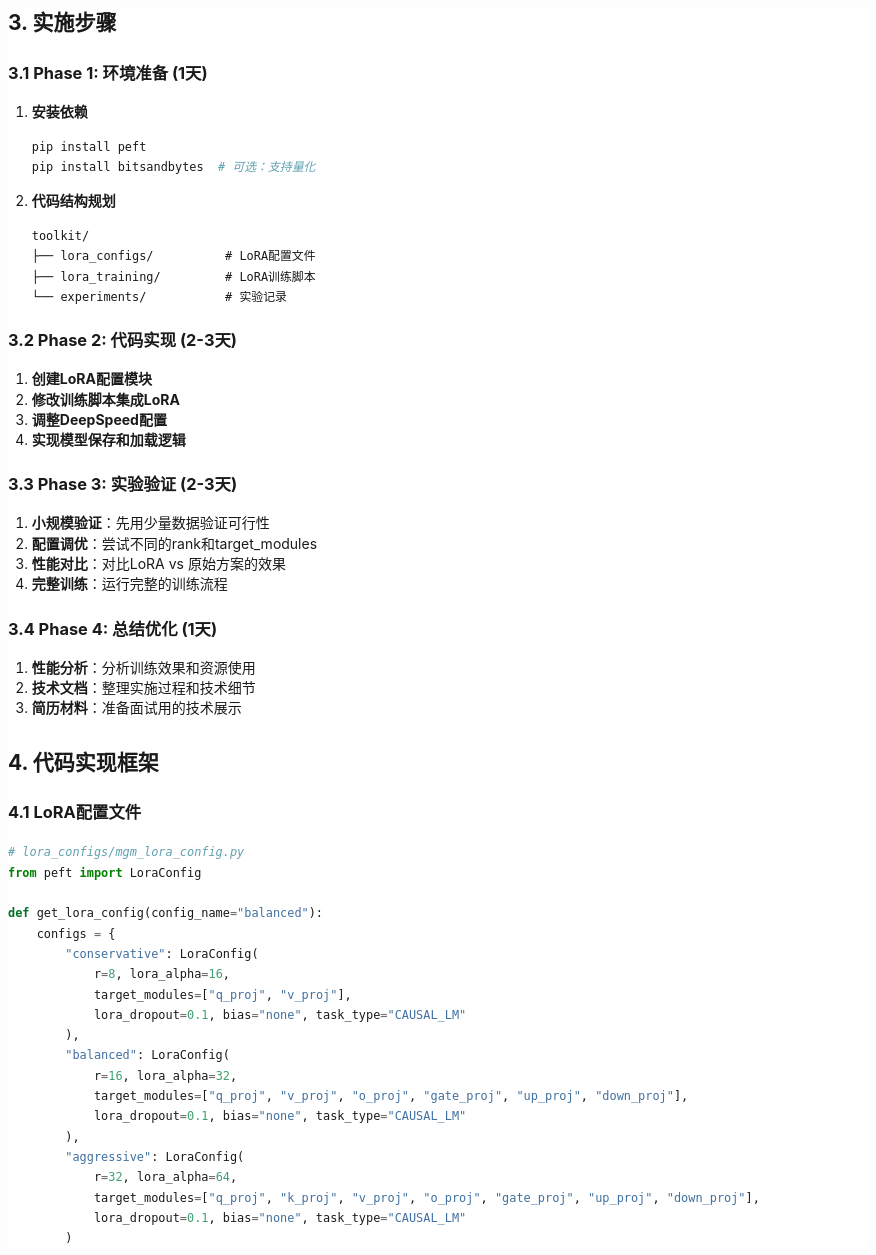 ## 3. 实施步骤

### 3.1 Phase 1: 环境准备 (1天)

1. **安装依赖**
   ```bash
   pip install peft
   pip install bitsandbytes  # 可选：支持量化
   ```

2. **代码结构规划**
   ```
   toolkit/
   ├── lora_configs/          # LoRA配置文件
   ├── lora_training/         # LoRA训练脚本
   └── experiments/           # 实验记录
   ```

### 3.2 Phase 2: 代码实现 (2-3天)

1. **创建LoRA配置模块**
2. **修改训练脚本集成LoRA**
3. **调整DeepSpeed配置**
4. **实现模型保存和加载逻辑**

### 3.3 Phase 3: 实验验证 (2-3天)

1. **小规模验证**：先用少量数据验证可行性
2. **配置调优**：尝试不同的rank和target_modules
3. **性能对比**：对比LoRA vs 原始方案的效果
4. **完整训练**：运行完整的训练流程

### 3.4 Phase 4: 总结优化 (1天)

1. **性能分析**：分析训练效果和资源使用
2. **技术文档**：整理实施过程和技术细节
3. **简历材料**：准备面试用的技术展示

## 4. 代码实现框架

### 4.1 LoRA配置文件

```python
# lora_configs/mgm_lora_config.py
from peft import LoraConfig

def get_lora_config(config_name="balanced"):
    configs = {
        "conservative": LoraConfig(
            r=8, lora_alpha=16,
            target_modules=["q_proj", "v_proj"],
            lora_dropout=0.1, bias="none", task_type="CAUSAL_LM"
        ),
        "balanced": LoraConfig(
            r=16, lora_alpha=32,
            target_modules=["q_proj", "v_proj", "o_proj", "gate_proj", "up_proj", "down_proj"],
            lora_dropout=0.1, bias="none", task_type="CAUSAL_LM"
        ),
        "aggressive": LoraConfig(
            r=32, lora_alpha=64,
            target_modules=["q_proj", "k_proj", "v_proj", "o_proj", "gate_proj", "up_proj", "down_proj"],
            lora_dropout=0.1, bias="none", task_type="CAUSAL_LM"
        )
```